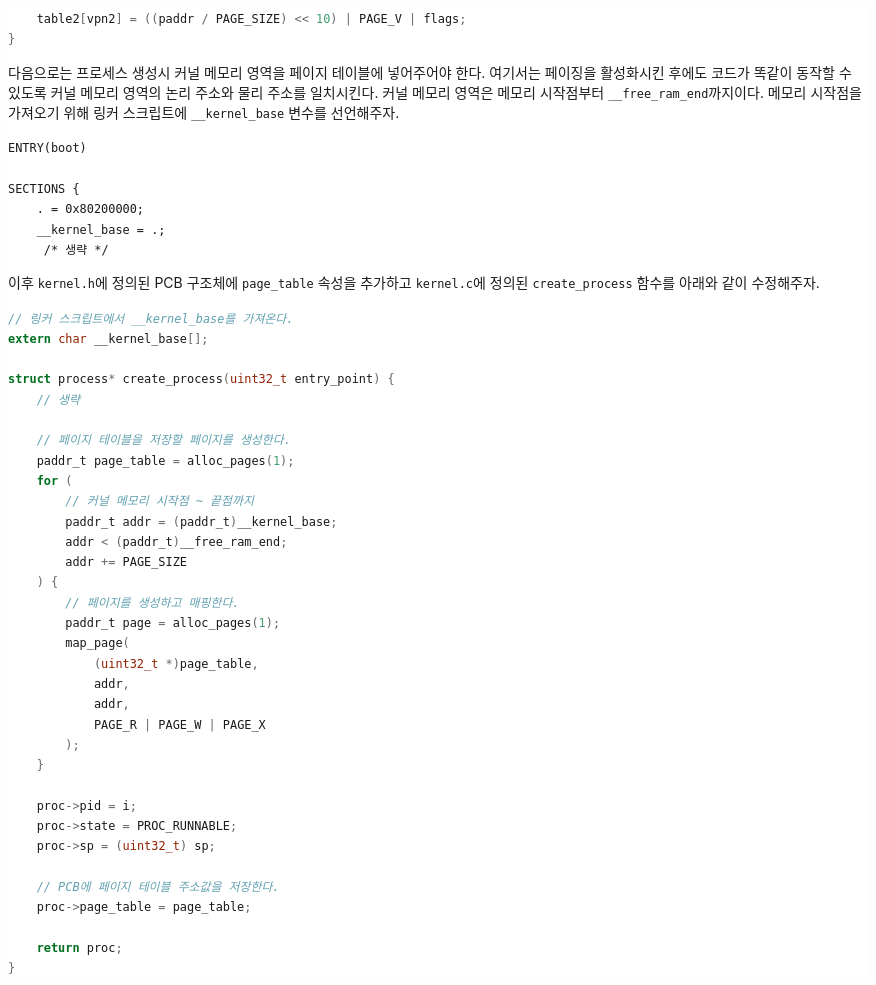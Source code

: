 ```c
    table2[vpn2] = ((paddr / PAGE_SIZE) << 10) | PAGE_V | flags;
}
```

다음으로는 프로세스 생성시 커널 메모리 영역을 페이지 테이블에 넣어주어야 한다. 여기서는 페이징을 활성화시킨 후에도 코드가 똑같이 동작할 수 있도록 커널 메모리 영역의 논리 주소와 물리 주소를 일치시킨다. 커널 메모리 영역은 메모리 시작점부터 `__free_ram_end`까지이다. 메모리 시작점을 가져오기 위해 링커 스크립트에 `__kernel_base` 변수를 선언해주자.

```linkerscript
ENTRY(boot)

SECTIONS {
    . = 0x80200000;
    __kernel_base = .;
     /* 생략 */
```

이후 `kernel.h`에 정의된 PCB 구조체에 `page_table` 속성을 추가하고 `kernel.c`에 정의된 `create_process` 함수를 아래와 같이 수정해주자.
```c
// 링커 스크립트에서 __kernel_base를 가져온다.
extern char __kernel_base[];

struct process* create_process(uint32_t entry_point) {
    // 생략
    
    // 페이지 테이블을 저장할 페이지를 생성한다.
    paddr_t page_table = alloc_pages(1);
    for (
        // 커널 메모리 시작점 ~ 끝점까지
        paddr_t addr = (paddr_t)__kernel_base;
        addr < (paddr_t)__free_ram_end;
        addr += PAGE_SIZE
    ) {
        // 페이지를 생성하고 매핑한다.
        paddr_t page = alloc_pages(1);
        map_page(
            (uint32_t *)page_table,
            addr,
            addr,
            PAGE_R | PAGE_W | PAGE_X
        );
    }

    proc->pid = i;
    proc->state = PROC_RUNNABLE;
    proc->sp = (uint32_t) sp;
    
    // PCB에 페이지 테이블 주소값을 저장한다.
    proc->page_table = page_table;
    
    return proc;
}
```
